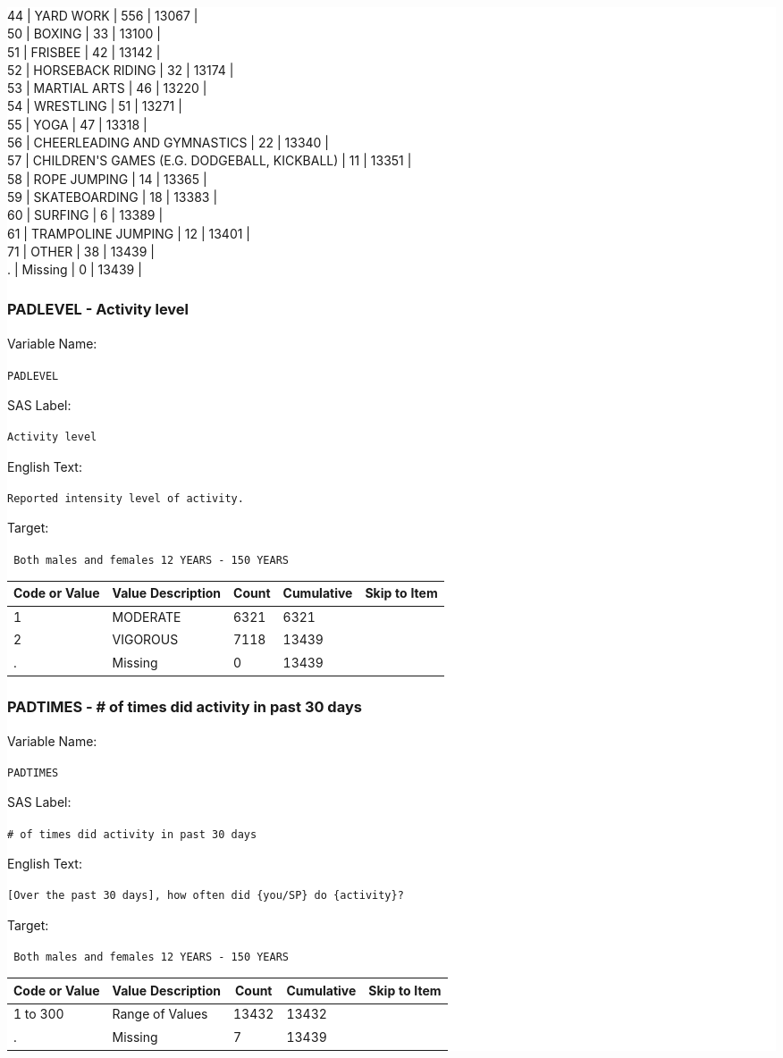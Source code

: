 44 | YARD WORK | 556 | 13067 |   
50 | BOXING | 33 | 13100 |   
51 | FRISBEE | 42 | 13142 |   
52 | HORSEBACK RIDING | 32 | 13174 |   
53 | MARTIAL ARTS | 46 | 13220 |   
54 | WRESTLING | 51 | 13271 |   
55 | YOGA | 47 | 13318 |   
56 | CHEERLEADING AND GYMNASTICS | 22 | 13340 |   
57 | CHILDREN'S GAMES (E.G. DODGEBALL, KICKBALL) | 11 | 13351 |   
58 | ROPE JUMPING | 14 | 13365 |   
59 | SKATEBOARDING | 18 | 13383 |   
60 | SURFING | 6 | 13389 |   
61 | TRAMPOLINE JUMPING | 12 | 13401 |   
71 | OTHER | 38 | 13439 |   
. | Missing | 0 | 13439 |   
  
### PADLEVEL - Activity level

Variable Name:

    PADLEVEL
SAS Label:

    Activity level
English Text:

    Reported intensity level of activity.
Target:

     Both males and females 12 YEARS - 150 YEARS
Code or Value | Value Description | Count | Cumulative | Skip to Item  
---|---|---|---|---  
1 | MODERATE | 6321 | 6321 |   
2 | VIGOROUS | 7118 | 13439 |   
. | Missing | 0 | 13439 |   
  
### PADTIMES - # of times did activity in past 30 days

Variable Name:

    PADTIMES
SAS Label:

    # of times did activity in past 30 days
English Text:

    [Over the past 30 days], how often did {you/SP} do {activity}?
Target:

     Both males and females 12 YEARS - 150 YEARS
Code or Value | Value Description | Count | Cumulative | Skip to Item  
---|---|---|---|---  
1 to 300 | Range of Values | 13432 | 13432 |   
. | Missing | 7 | 13439 |   
  
